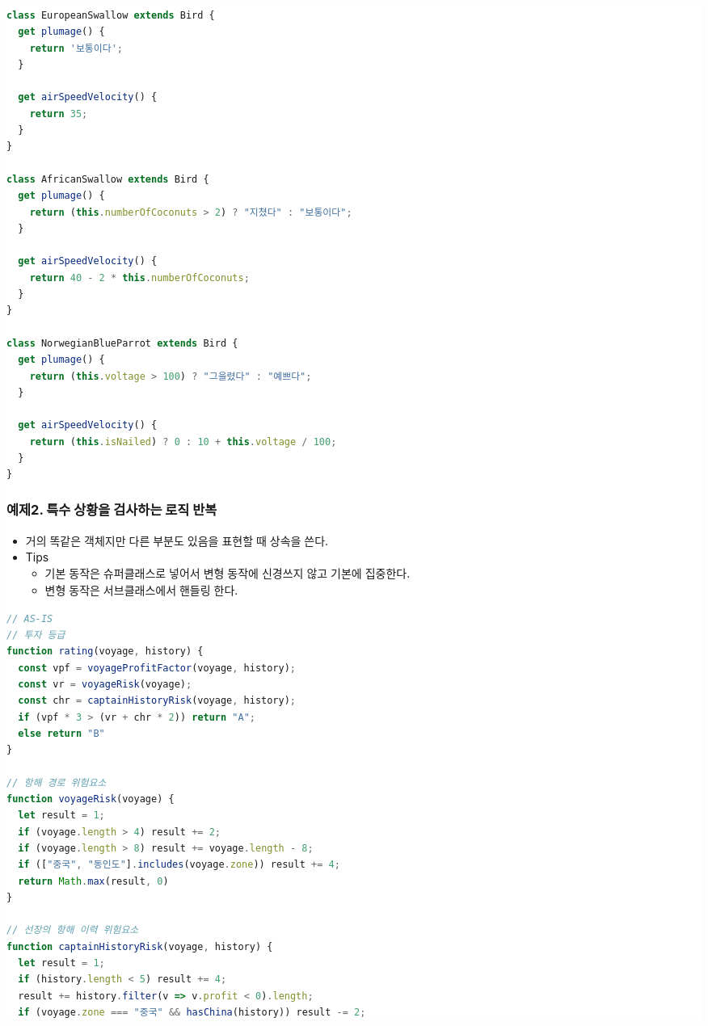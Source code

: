```jsx
class EuropeanSwallow extends Bird {
  get plumage() {
    return '보통이다';
  }

  get airSpeedVelocity() {
    return 35;
  }
}

class AfricanSwallow extends Bird {
  get plumage() {
    return (this.numberOfCoconuts > 2) ? "지쳤다" : "보통이다";
  }

  get airSpeedVelocity() {
    return 40 - 2 * this.numberOfCoconuts;
  }
}

class NorwegianBlueParrot extends Bird {
  get plumage() {
    return (this.voltage > 100) ? "그을렸다" : "예쁘다";
  }

  get airSpeedVelocity() {
    return (this.isNailed) ? 0 : 10 + this.voltage / 100;
  }
}
```

### 예제2. 특수 상황을 검사하는 로직 반복

- 거의 똑같은 객체지만 다른 부분도 있음을 표현할 때 상속을 쓴다.
- Tips
    - 기본 동작은 슈퍼클래스로 넣어서 변형 동작에 신경쓰지 않고 기본에 집중한다.
    - 변형 동작은 서브클래스에서 핸들링 한다.

```jsx
// AS-IS
// 투자 등급
function rating(voyage, history) {
  const vpf = voyageProfitFactor(voyage, history);
  const vr = voyageRisk(voyage);
  const chr = captainHistoryRisk(voyage, history);
  if (vpf * 3 > (vr + chr * 2)) return "A";
  else return "B"
}

// 항해 경로 위험요소
function voyageRisk(voyage) {
  let result = 1;
  if (voyage.length > 4) result += 2;
  if (voyage.length > 8) result += voyage.length - 8;
  if (["중국", "동인도"].includes(voyage.zone)) result += 4;
  return Math.max(result, 0)
}

// 선장의 항해 이력 위험요소
function captainHistoryRisk(voyage, history) {
  let result = 1;
  if (history.length < 5) result += 4;
  result += history.filter(v => v.profit < 0).length;
  if (voyage.zone === "중국" && hasChina(history)) result -= 2;
```
